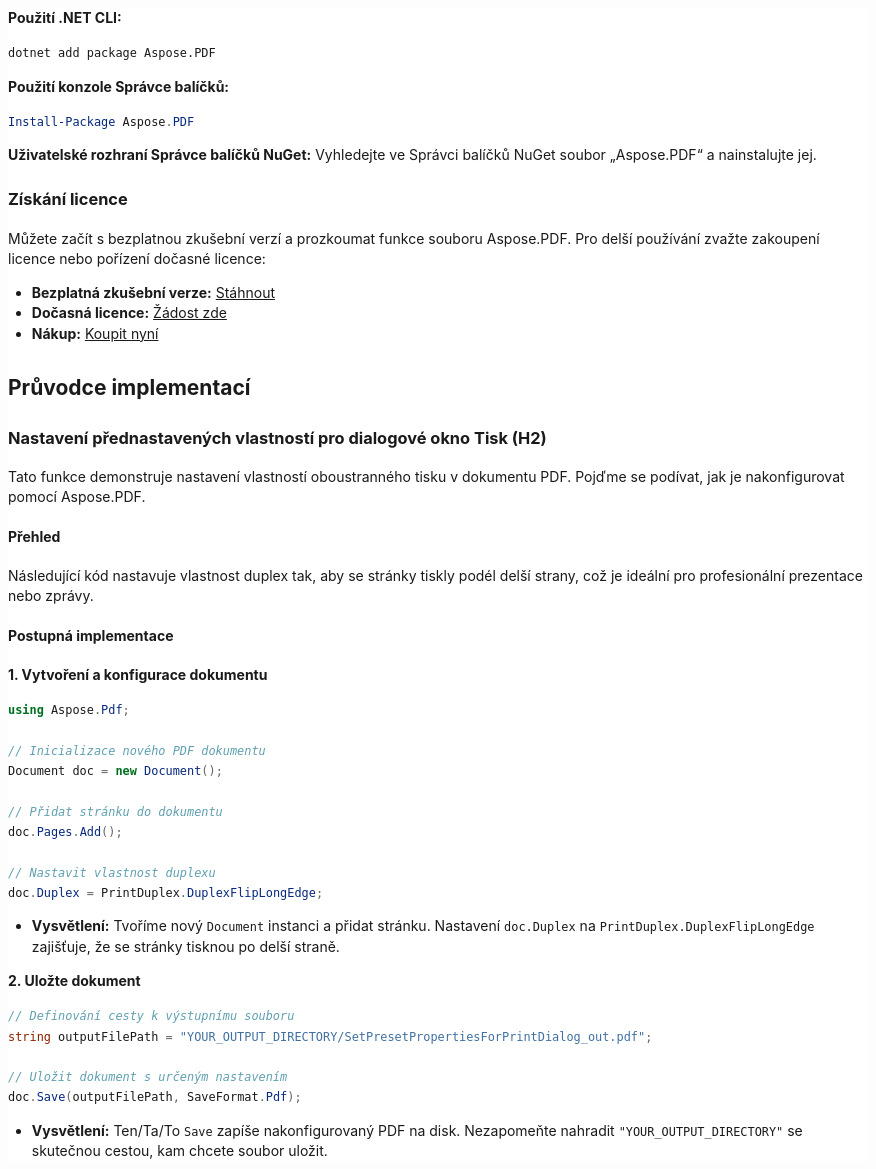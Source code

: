 **Použití .NET CLI:**
```bash
dotnet add package Aspose.PDF
```

**Použití konzole Správce balíčků:**
```powershell
Install-Package Aspose.PDF
```

**Uživatelské rozhraní Správce balíčků NuGet:**
Vyhledejte ve Správci balíčků NuGet soubor „Aspose.PDF“ a nainstalujte jej.

### Získání licence
Můžete začít s bezplatnou zkušební verzí a prozkoumat funkce souboru Aspose.PDF. Pro delší používání zvažte zakoupení licence nebo pořízení dočasné licence:
- **Bezplatná zkušební verze:** [Stáhnout](https://releases.aspose.com/pdf/net/)
- **Dočasná licence:** [Žádost zde](https://purchase.aspose.com/temporary-license/)
- **Nákup:** [Koupit nyní](https://purchase.aspose.com/buy)

## Průvodce implementací

### Nastavení přednastavených vlastností pro dialogové okno Tisk (H2)
Tato funkce demonstruje nastavení vlastností oboustranného tisku v dokumentu PDF. Pojďme se podívat, jak je nakonfigurovat pomocí Aspose.PDF.

#### Přehled
Následující kód nastavuje vlastnost duplex tak, aby se stránky tiskly podél delší strany, což je ideální pro profesionální prezentace nebo zprávy.

#### Postupná implementace
**1. Vytvoření a konfigurace dokumentu**
```csharp
using Aspose.Pdf;

// Inicializace nového PDF dokumentu
Document doc = new Document();

// Přidat stránku do dokumentu
doc.Pages.Add();

// Nastavit vlastnost duplexu
doc.Duplex = PrintDuplex.DuplexFlipLongEdge;
```
- **Vysvětlení:** Tvoříme nový `Document` instanci a přidat stránku. Nastavení `doc.Duplex` na `PrintDuplex.DuplexFlipLongEdge` zajišťuje, že se stránky tisknou po delší straně.

**2. Uložte dokument**
```csharp
// Definování cesty k výstupnímu souboru
string outputFilePath = "YOUR_OUTPUT_DIRECTORY/SetPresetPropertiesForPrintDialog_out.pdf";

// Uložit dokument s určeným nastavením
doc.Save(outputFilePath, SaveFormat.Pdf);
```
- **Vysvětlení:** Ten/Ta/To `Save` zapíše nakonfigurovaný PDF na disk. Nezapomeňte nahradit `"YOUR_OUTPUT_DIRECTORY"` se skutečnou cestou, kam chcete soubor uložit.
